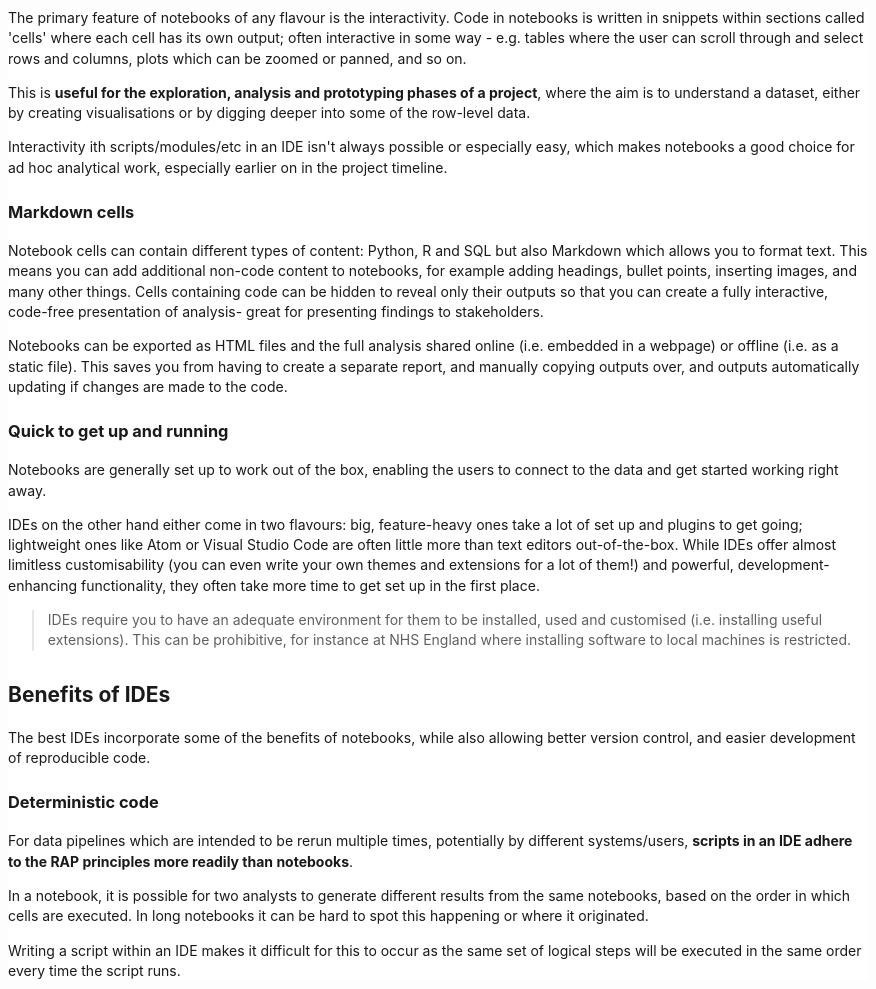 The primary feature of notebooks of any flavour is the interactivity. Code in notebooks is written in snippets within sections called 'cells' where each cell has its own output; often interactive in some way - e.g. tables where the user can scroll through and select rows and columns, plots which can be zoomed or panned, and so on.

This is **useful for the exploration, analysis and prototyping phases of a project**, where the aim is to understand a dataset, either by creating visualisations or by digging deeper into some of the row-level data.

Interactivity ith scripts/modules/etc in an IDE isn't always possible or especially easy, which makes notebooks a good choice for ad hoc analytical work, especially earlier on in the project timeline.

### Markdown cells

Notebook cells can contain different types of content: Python, R and SQL but also Markdown which allows you to format text. This means you can add additional non-code content to notebooks, for example adding headings, bullet points, inserting images, and many other things. Cells containing code can be hidden to reveal only their outputs so that you can create a fully interactive, code-free presentation of analysis- great for presenting findings to stakeholders.

Notebooks can be exported as HTML files and the full analysis shared online (i.e. embedded in a webpage) or offline (i.e. as a static file). This saves you from having to create a separate report, and manually copying outputs over, and outputs automatically updating if changes are made to the code.

### Quick to get up and running

Notebooks are generally set up to work out of the box, enabling the users to connect to the data and get started working right away.

IDEs on the other hand either come in two flavours: big, feature-heavy ones take a lot of set up and plugins to get going; lightweight ones like Atom or Visual Studio Code are often little more than text editors out-of-the-box. While IDEs offer almost limitless customisability (you can even write your own themes and extensions for a lot of them!) and powerful, development-enhancing functionality, they often take more time to get set up in the first place.

> IDEs require you to have an adequate environment for them to be installed, used and customised (i.e. installing useful extensions). This can be prohibitive, for instance at NHS England where installing software to local machines is restricted.

## Benefits of IDEs

The best IDEs incorporate some of the benefits of notebooks, while also allowing better version control, and easier development of reproducible code.

### Deterministic code

For data pipelines which are intended to be rerun multiple times, potentially by different systems/users, **scripts in an IDE adhere to the RAP principles more readily than notebooks**.

In a notebook, it is possible for two analysts to generate different results from the same notebooks, based on the order in which cells are executed. In long notebooks it can be hard to spot this happening or where it originated.

Writing a script within an IDE makes it difficult for this to occur as the same set of logical steps will be executed in the same order every time the script runs.
